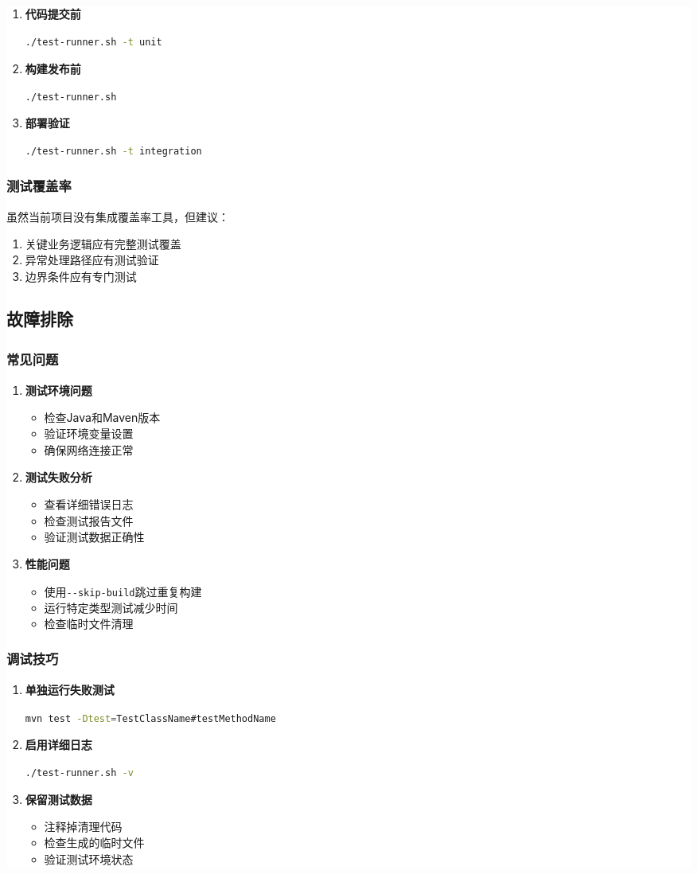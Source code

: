 1. **代码提交前**
   ```bash
   ./test-runner.sh -t unit
   ```

2. **构建发布前**
   ```bash
   ./test-runner.sh
   ```

3. **部署验证**
   ```bash
   ./test-runner.sh -t integration
   ```

### 测试覆盖率

虽然当前项目没有集成覆盖率工具，但建议：

1. 关键业务逻辑应有完整测试覆盖
2. 异常处理路径应有测试验证
3. 边界条件应有专门测试

## 故障排除

### 常见问题

1. **测试环境问题**
   - 检查Java和Maven版本
   - 验证环境变量设置
   - 确保网络连接正常

2. **测试失败分析**
   - 查看详细错误日志
   - 检查测试报告文件
   - 验证测试数据正确性

3. **性能问题**
   - 使用`--skip-build`跳过重复构建
   - 运行特定类型测试减少时间
   - 检查临时文件清理

### 调试技巧

1. **单独运行失败测试**
   ```bash
   mvn test -Dtest=TestClassName#testMethodName
   ```

2. **启用详细日志**
   ```bash
   ./test-runner.sh -v
   ```

3. **保留测试数据**
   - 注释掉清理代码
   - 检查生成的临时文件
   - 验证测试环境状态
